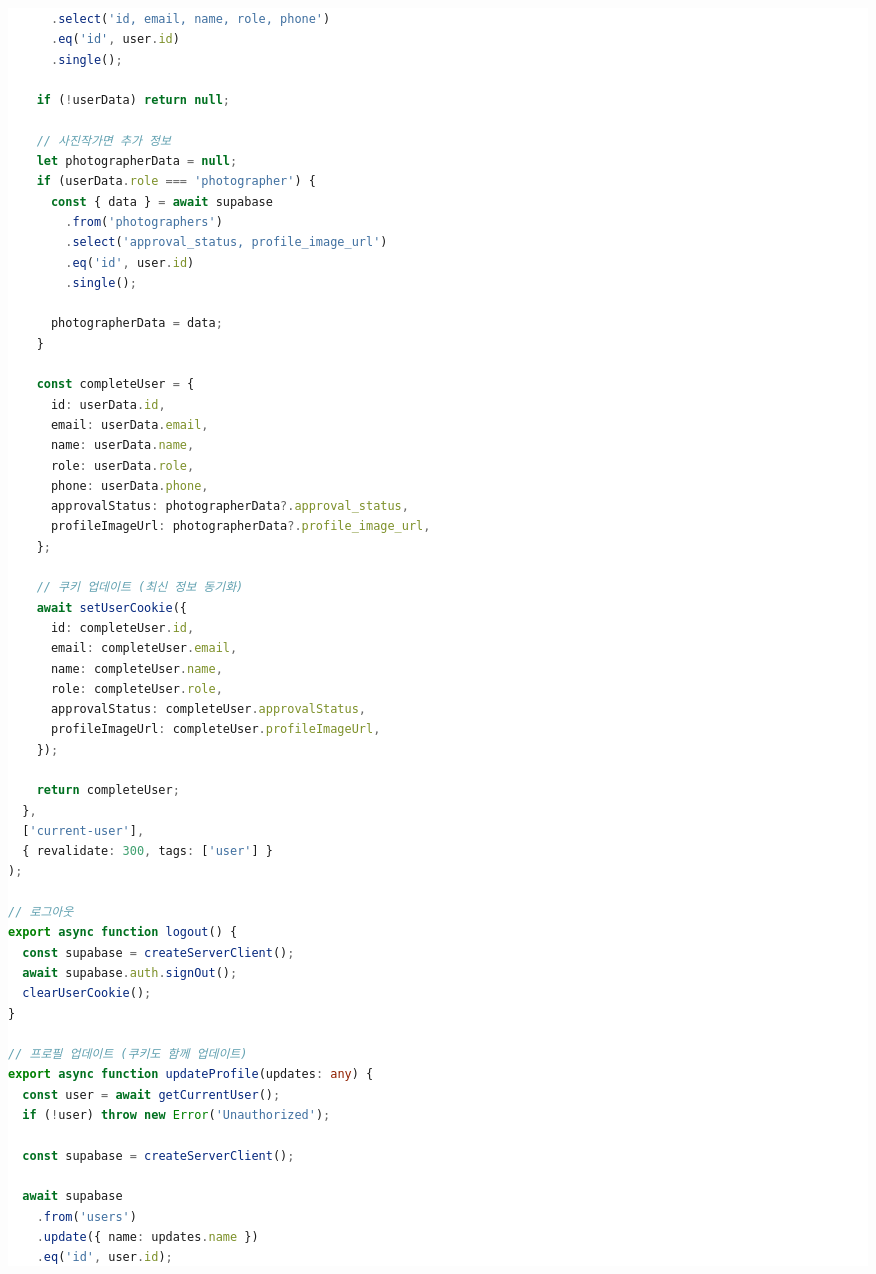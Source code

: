 ```typescript
      .select('id, email, name, role, phone')
      .eq('id', user.id)
      .single();

    if (!userData) return null;

    // 사진작가면 추가 정보
    let photographerData = null;
    if (userData.role === 'photographer') {
      const { data } = await supabase
        .from('photographers')
        .select('approval_status, profile_image_url')
        .eq('id', user.id)
        .single();
      
      photographerData = data;
    }

    const completeUser = {
      id: userData.id,
      email: userData.email,
      name: userData.name,
      role: userData.role,
      phone: userData.phone,
      approvalStatus: photographerData?.approval_status,
      profileImageUrl: photographerData?.profile_image_url,
    };

    // 쿠키 업데이트 (최신 정보 동기화)
    await setUserCookie({
      id: completeUser.id,
      email: completeUser.email,
      name: completeUser.name,
      role: completeUser.role,
      approvalStatus: completeUser.approvalStatus,
      profileImageUrl: completeUser.profileImageUrl,
    });

    return completeUser;
  },
  ['current-user'],
  { revalidate: 300, tags: ['user'] }
);

// 로그아웃
export async function logout() {
  const supabase = createServerClient();
  await supabase.auth.signOut();
  clearUserCookie();
}

// 프로필 업데이트 (쿠키도 함께 업데이트)
export async function updateProfile(updates: any) {
  const user = await getCurrentUser();
  if (!user) throw new Error('Unauthorized');

  const supabase = createServerClient();
  
  await supabase
    .from('users')
    .update({ name: updates.name })
    .eq('id', user.id);

```